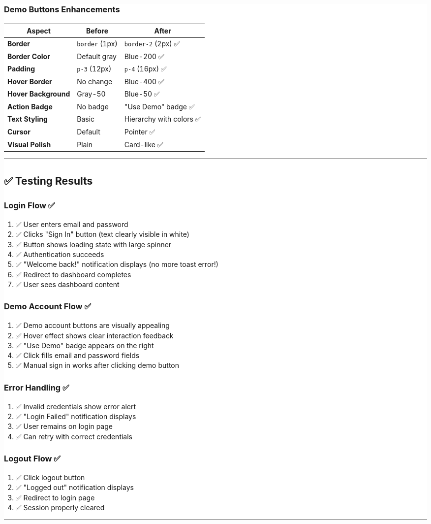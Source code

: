 ### Demo Buttons Enhancements

| Aspect | Before | After |
|--------|--------|-------|
| **Border** | `border` (1px) | `border-2` (2px) ✅ |
| **Border Color** | Default gray | Blue-200 ✅ |
| **Padding** | `p-3` (12px) | `p-4` (16px) ✅ |
| **Hover Border** | No change | Blue-400 ✅ |
| **Hover Background** | Gray-50 | Blue-50 ✅ |
| **Action Badge** | No badge | "Use Demo" badge ✅ |
| **Text Styling** | Basic | Hierarchy with colors ✅ |
| **Cursor** | Default | Pointer ✅ |
| **Visual Polish** | Plain | Card-like ✅ |

---

## ✅ Testing Results

### Login Flow ✅
1. ✅ User enters email and password
2. ✅ Clicks "Sign In" button (text clearly visible in white)
3. ✅ Button shows loading state with large spinner
4. ✅ Authentication succeeds
5. ✅ "Welcome back!" notification displays (no more toast error!)
6. ✅ Redirect to dashboard completes
7. ✅ User sees dashboard content

### Demo Account Flow ✅
1. ✅ Demo account buttons are visually appealing
2. ✅ Hover effect shows clear interaction feedback
3. ✅ "Use Demo" badge appears on the right
4. ✅ Click fills email and password fields
5. ✅ Manual sign in works after clicking demo button

### Error Handling ✅
1. ✅ Invalid credentials show error alert
2. ✅ "Login Failed" notification displays
3. ✅ User remains on login page
4. ✅ Can retry with correct credentials

### Logout Flow ✅
1. ✅ Click logout button
2. ✅ "Logged out" notification displays
3. ✅ Redirect to login page
4. ✅ Session properly cleared

---